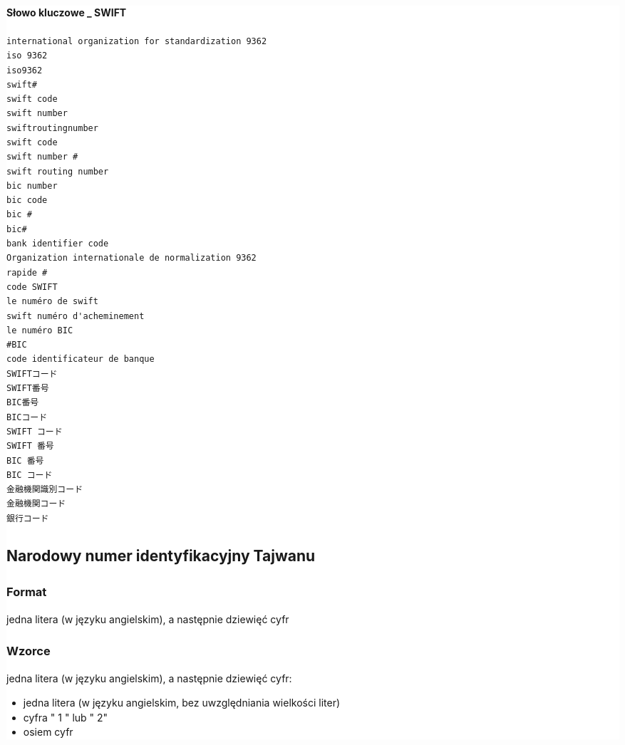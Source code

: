 #### <a name="keyword_swift"></a>Słowo kluczowe \_ SWIFT

```
international organization for standardization 9362
iso 9362
iso9362
swift#
swift code
swift number
swiftroutingnumber
swift code
swift number #
swift routing number
bic number
bic code
bic #
bic#
bank identifier code
Organization internationale de normalization 9362
rapide #
code SWIFT
le numéro de swift
swift numéro d'acheminement
le numéro BIC
#BIC
code identificateur de banque
SWIFTコード
SWIFT番号
BIC番号
BICコード
SWIFT コード
SWIFT 番号
BIC 番号
BIC コード
金融機関識別コード
金融機関コード
銀行コード
```

## <a name="taiwan-national-identification-number"></a>Narodowy numer identyfikacyjny Tajwanu

### <a name="format"></a>Format

jedna litera (w języku angielskim), a następnie dziewięć cyfr

### <a name="pattern"></a>Wzorce

jedna litera (w języku angielskim), a następnie dziewięć cyfr:

- jedna litera (w języku angielskim, bez uwzględniania wielkości liter)
- cyfra &quot; 1 &quot; lub &quot; 2&quot;
- osiem cyfr
